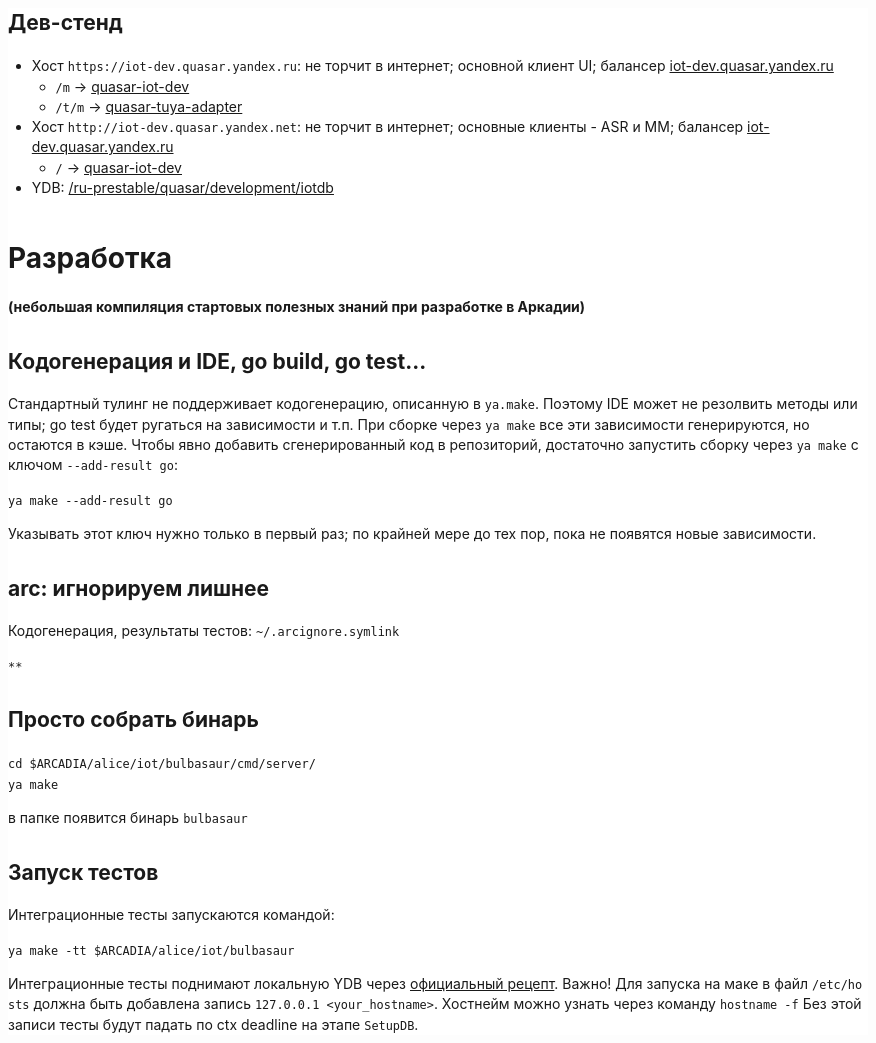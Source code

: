 ## Дев-стенд
* Хост `https://iot-dev.quasar.yandex.ru`: не торчит в интернет; основной клиент UI; балансер [iot-dev.quasar.yandex.ru](https://nanny.yandex-team.ru/ui/#/awacs/namespaces/list/iot-dev.quasar.yandex.ru/)
  * `/m` -> [quasar-iot-dev](https://nanny.yandex-team.ru/ui/#/services/catalog/quasar-iot-dev/)
  * `/t/m` -> [quasar-tuya-adapter](https://nanny.yandex-team.ru/ui/#/services/catalog/quasar-tuya-adapter/)
* Хост `http://iot-dev.quasar.yandex.net`: не торчит в интернет; основные клиенты - ASR и MM; балансер [iot-dev.quasar.yandex.ru](https://nanny.yandex-team.ru/ui/#/awacs/namespaces/list/iot-dev.quasar.yandex.ru/)
  * `/` -> [quasar-iot-dev](https://nanny.yandex-team.ru/ui/#/services/catalog/quasar-iot-dev/)
* YDB: [/ru-prestable/quasar/development/iotdb](https://ydb.yandex-team.ru/db/ydb-ru-prestable/quasar/development/iotdb/browser)

# Разработка
__(небольшая компиляция стартовых полезных знаний при разработке в Аркадии)__

## Кодогенерация и IDE, go build, go test...
Стандартный тулинг не поддерживает кодогенерацию, описанную в `ya.make`. Поэтому IDE может не резолвить методы или типы;
go test будет ругаться на зависимости и т.п. При сборке через `ya make` все эти зависимости генерируются, но остаются
в кэше. Чтобы явно добавить сгенерированный код в репозиторий, достаточно запустить
сборку через `ya make` с ключом `--add-result go`:
```(sh)
ya make --add-result go
```
Указывать этот ключ нужно только в первый раз; по крайней мере до тех пор, пока не появятся новые зависимости.

## arc: игнорируем лишнее
Кодогенерация, результаты тестов: `~/.arcignore.symlink`
```
**
```

## Просто собрать бинарь
```(sh)
cd $ARCADIA/alice/iot/bulbasaur/cmd/server/
ya make
```
в папке появится бинарь ```bulbasaur```

## Запуск тестов
Интеграционные тесты запускаются командой:
```(sh)
ya make -tt $ARCADIA/alice/iot/bulbasaur
```
Интеграционные тесты поднимают локальную YDB через [официальный рецепт](https://a.yandex-team.ru/arc/trunk/arcadia/kikimr/public/tools/ydb_recipe).
Важно! Для запуска на маке в файл ```/etc/hosts``` должна быть добавлена запись ```127.0.0.1 <your_hostname>```. Хостнейм можно узнать через команду ```hostname -f```
Без этой записи тесты будут падать по ctx deadline на этапе ```SetupDB```.
